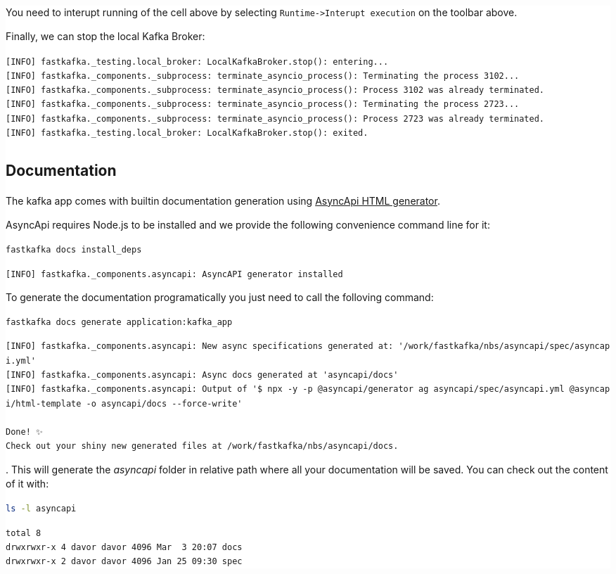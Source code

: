 You need to interupt running of the cell above by selecting
`Runtime->Interupt execution` on the toolbar above.

Finally, we can stop the local Kafka Broker:

    [INFO] fastkafka._testing.local_broker: LocalKafkaBroker.stop(): entering...
    [INFO] fastkafka._components._subprocess: terminate_asyncio_process(): Terminating the process 3102...
    [INFO] fastkafka._components._subprocess: terminate_asyncio_process(): Process 3102 was already terminated.
    [INFO] fastkafka._components._subprocess: terminate_asyncio_process(): Terminating the process 2723...
    [INFO] fastkafka._components._subprocess: terminate_asyncio_process(): Process 2723 was already terminated.
    [INFO] fastkafka._testing.local_broker: LocalKafkaBroker.stop(): exited.

## Documentation

The kafka app comes with builtin documentation generation using
[AsyncApi HTML generator](https://www.asyncapi.com/tools/generator).

AsyncApi requires Node.js to be installed and we provide the following
convenience command line for it:

``` sh
fastkafka docs install_deps
```

    [INFO] fastkafka._components.asyncapi: AsyncAPI generator installed

To generate the documentation programatically you just need to call the
folloving command:

``` sh
fastkafka docs generate application:kafka_app
```

    [INFO] fastkafka._components.asyncapi: New async specifications generated at: '/work/fastkafka/nbs/asyncapi/spec/asyncapi.yml'
    [INFO] fastkafka._components.asyncapi: Async docs generated at 'asyncapi/docs'
    [INFO] fastkafka._components.asyncapi: Output of '$ npx -y -p @asyncapi/generator ag asyncapi/spec/asyncapi.yml @asyncapi/html-template -o asyncapi/docs --force-write'

    Done! ✨
    Check out your shiny new generated files at /work/fastkafka/nbs/asyncapi/docs.

. This will generate the *asyncapi* folder in relative path where all
your documentation will be saved. You can check out the content of it
with:

``` sh
ls -l asyncapi
```

    total 8
    drwxrwxr-x 4 davor davor 4096 Mar  3 20:07 docs
    drwxrwxr-x 2 davor davor 4096 Jan 25 09:30 spec

